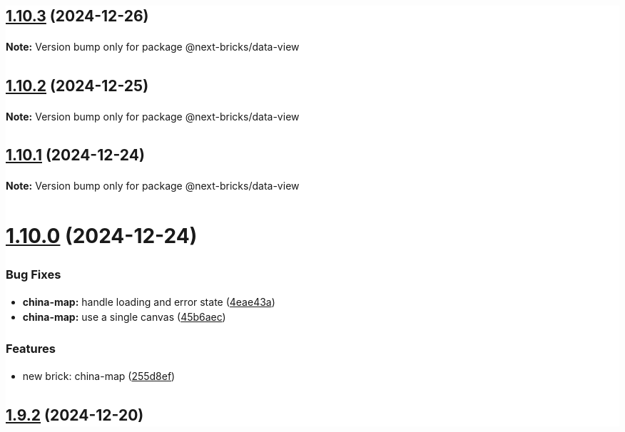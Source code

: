 


## [1.10.3](https://github.com/easyops-cn/next-bricks/compare/@next-bricks/data-view@1.10.2...@next-bricks/data-view@1.10.3) (2024-12-26)

**Note:** Version bump only for package @next-bricks/data-view





## [1.10.2](https://github.com/easyops-cn/next-bricks/compare/@next-bricks/data-view@1.10.1...@next-bricks/data-view@1.10.2) (2024-12-25)

**Note:** Version bump only for package @next-bricks/data-view





## [1.10.1](https://github.com/easyops-cn/next-bricks/compare/@next-bricks/data-view@1.10.0...@next-bricks/data-view@1.10.1) (2024-12-24)

**Note:** Version bump only for package @next-bricks/data-view





# [1.10.0](https://github.com/easyops-cn/next-bricks/compare/@next-bricks/data-view@1.9.2...@next-bricks/data-view@1.10.0) (2024-12-24)


### Bug Fixes

* **china-map:** handle loading and error state ([4eae43a](https://github.com/easyops-cn/next-bricks/commit/4eae43aa1b5cf9fe2aa134feff20bdee61a78c12))
* **china-map:** use a single canvas ([45b6aec](https://github.com/easyops-cn/next-bricks/commit/45b6aecd17cfc02d801a83641db4f984bbf8ecd7))


### Features

* new brick: china-map ([255d8ef](https://github.com/easyops-cn/next-bricks/commit/255d8ef83e7c4fae785161e44c66aa9df89760c7))





## [1.9.2](https://github.com/easyops-cn/next-bricks/compare/@next-bricks/data-view@1.9.1...@next-bricks/data-view@1.9.2) (2024-12-20)
